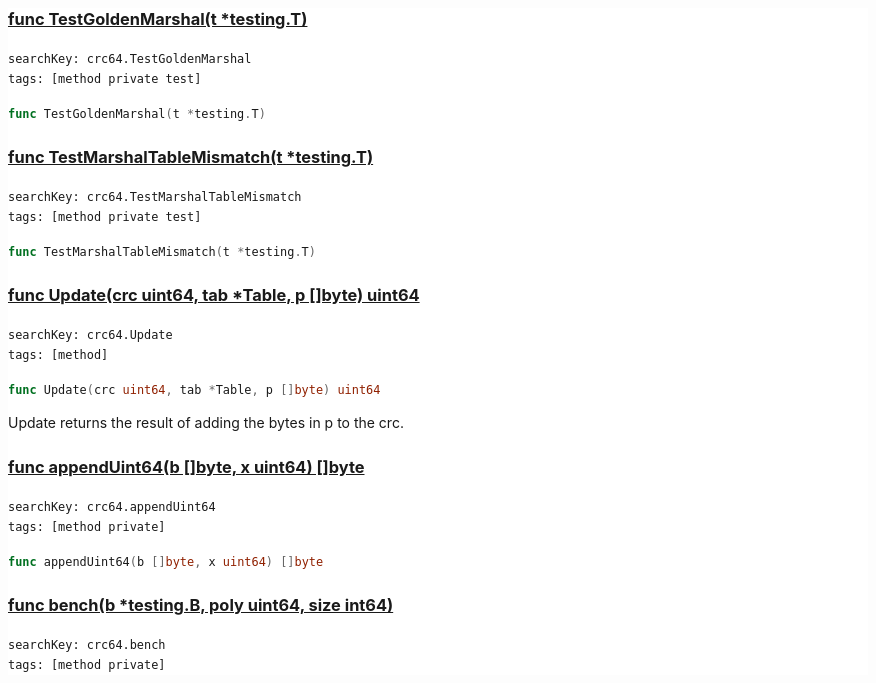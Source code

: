 ### <a id="TestGoldenMarshal" href="#TestGoldenMarshal">func TestGoldenMarshal(t *testing.T)</a>

```
searchKey: crc64.TestGoldenMarshal
tags: [method private test]
```

```Go
func TestGoldenMarshal(t *testing.T)
```

### <a id="TestMarshalTableMismatch" href="#TestMarshalTableMismatch">func TestMarshalTableMismatch(t *testing.T)</a>

```
searchKey: crc64.TestMarshalTableMismatch
tags: [method private test]
```

```Go
func TestMarshalTableMismatch(t *testing.T)
```

### <a id="Update" href="#Update">func Update(crc uint64, tab *Table, p []byte) uint64</a>

```
searchKey: crc64.Update
tags: [method]
```

```Go
func Update(crc uint64, tab *Table, p []byte) uint64
```

Update returns the result of adding the bytes in p to the crc. 

### <a id="appendUint64" href="#appendUint64">func appendUint64(b []byte, x uint64) []byte</a>

```
searchKey: crc64.appendUint64
tags: [method private]
```

```Go
func appendUint64(b []byte, x uint64) []byte
```

### <a id="bench" href="#bench">func bench(b *testing.B, poly uint64, size int64)</a>

```
searchKey: crc64.bench
tags: [method private]
```
